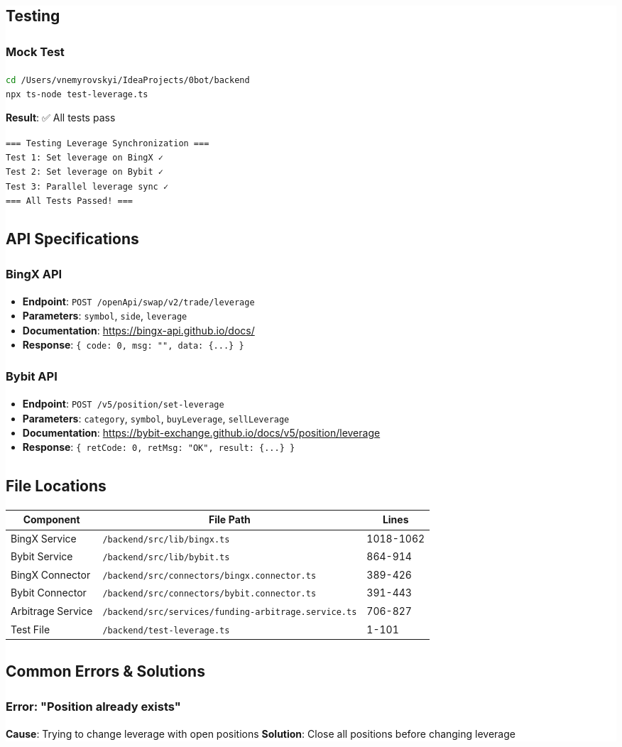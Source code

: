 ## Testing

### Mock Test
```bash
cd /Users/vnemyrovskyi/IdeaProjects/0bot/backend
npx ts-node test-leverage.ts
```

**Result**: ✅ All tests pass

```
=== Testing Leverage Synchronization ===
Test 1: Set leverage on BingX ✓
Test 2: Set leverage on Bybit ✓
Test 3: Parallel leverage sync ✓
=== All Tests Passed! ===
```

## API Specifications

### BingX API
- **Endpoint**: `POST /openApi/swap/v2/trade/leverage`
- **Parameters**: `symbol`, `side`, `leverage`
- **Documentation**: https://bingx-api.github.io/docs/
- **Response**: `{ code: 0, msg: "", data: {...} }`

### Bybit API
- **Endpoint**: `POST /v5/position/set-leverage`
- **Parameters**: `category`, `symbol`, `buyLeverage`, `sellLeverage`
- **Documentation**: https://bybit-exchange.github.io/docs/v5/position/leverage
- **Response**: `{ retCode: 0, retMsg: "OK", result: {...} }`

## File Locations

| Component | File Path | Lines |
|-----------|-----------|-------|
| BingX Service | `/backend/src/lib/bingx.ts` | 1018-1062 |
| Bybit Service | `/backend/src/lib/bybit.ts` | 864-914 |
| BingX Connector | `/backend/src/connectors/bingx.connector.ts` | 389-426 |
| Bybit Connector | `/backend/src/connectors/bybit.connector.ts` | 391-443 |
| Arbitrage Service | `/backend/src/services/funding-arbitrage.service.ts` | 706-827 |
| Test File | `/backend/test-leverage.ts` | 1-101 |

## Common Errors & Solutions

### Error: "Position already exists"
**Cause**: Trying to change leverage with open positions
**Solution**: Close all positions before changing leverage
